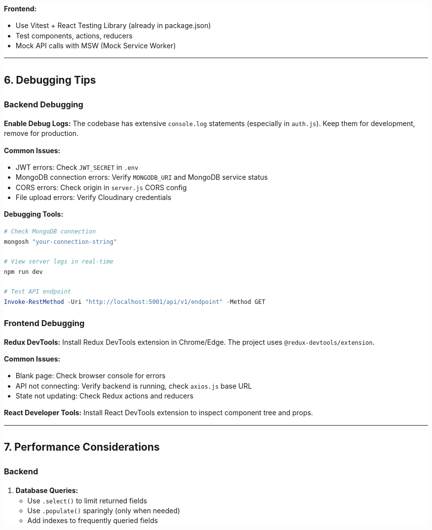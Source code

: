 **Frontend:**
- Use Vitest + React Testing Library (already in package.json)
- Test components, actions, reducers
- Mock API calls with MSW (Mock Service Worker)

---

## 6. Debugging Tips

### Backend Debugging

**Enable Debug Logs:**
The codebase has extensive `console.log` statements (especially in `auth.js`). Keep them for development, remove for production.

**Common Issues:**
- JWT errors: Check `JWT_SECRET` in `.env`
- MongoDB connection errors: Verify `MONGODB_URI` and MongoDB service status
- CORS errors: Check origin in `server.js` CORS config
- File upload errors: Verify Cloudinary credentials

**Debugging Tools:**
```powershell
# Check MongoDB connection
mongosh "your-connection-string"

# View server logs in real-time
npm run dev

# Test API endpoint
Invoke-RestMethod -Uri "http://localhost:5001/api/v1/endpoint" -Method GET
```

### Frontend Debugging

**Redux DevTools:**
Install Redux DevTools extension in Chrome/Edge. The project uses `@redux-devtools/extension`.

**Common Issues:**
- Blank page: Check browser console for errors
- API not connecting: Verify backend is running, check `axios.js` base URL
- State not updating: Check Redux actions and reducers

**React Developer Tools:**
Install React DevTools extension to inspect component tree and props.

---

## 7. Performance Considerations

### Backend

1. **Database Queries:**
   - Use `.select()` to limit returned fields
   - Use `.populate()` sparingly (only when needed)
   - Add indexes to frequently queried fields
